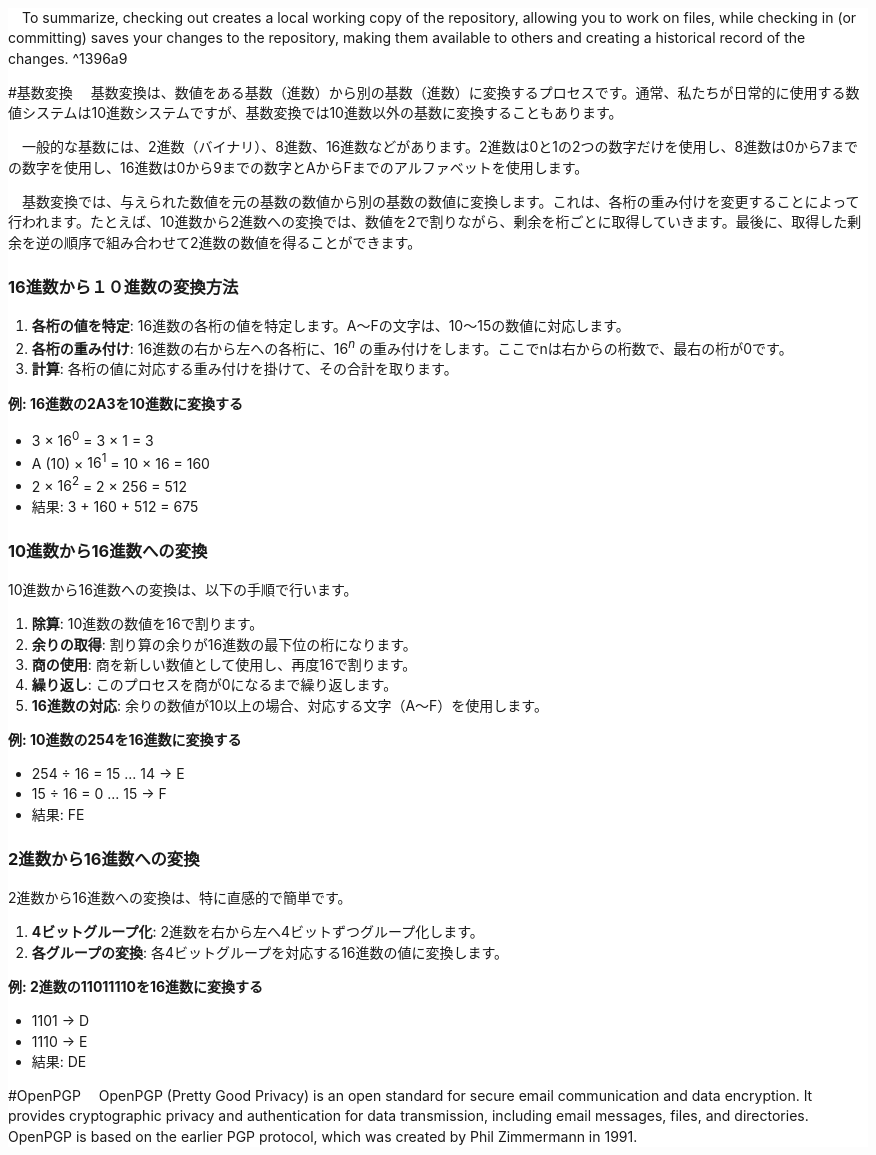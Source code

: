 　To summarize, checking out creates a local working copy of the repository, allowing you to work on files, while checking in (or committing) saves your changes to the repository, making them available to others and creating a historical record of the changes. ^1396a9

#基数変換
　基数変換は、数値をある基数（進数）から別の基数（進数）に変換するプロセスです。通常、私たちが日常的に使用する数値システムは10進数システムですが、基数変換では10進数以外の基数に変換することもあります。

　一般的な基数には、2進数（バイナリ）、8進数、16進数などがあります。2進数は0と1の2つの数字だけを使用し、8進数は0から7までの数字を使用し、16進数は0から9までの数字とAからFまでのアルファベットを使用します。

　基数変換では、与えられた数値を元の基数の数値から別の基数の数値に変換します。これは、各桁の重み付けを変更することによって行われます。たとえば、10進数から2進数への変換では、数値を2で割りながら、剰余を桁ごとに取得していきます。最後に、取得した剰余を逆の順序で組み合わせて2進数の数値を得ることができます。
### 16進数から１０進数の変換方法

1. **各桁の値を特定**: 16進数の各桁の値を特定します。A～Fの文字は、10～15の数値に対応します。
2. **各桁の重み付け**: 16進数の右から左への各桁に、$16^n$ の重み付けをします。ここでnは右からの桁数で、最右の桁が0です。
3. **計算**: 各桁の値に対応する重み付けを掛けて、その合計を取ります。

**例: 16進数の2A3を10進数に変換する**

- 3 × $16^0$ = 3 × 1 = 3
- A (10) × $16^1$ = 10 × 16 = 160
- 2 × $16^2$ = 2 × 256 = 512
- 結果: 3 + 160 + 512 = 675

### 10進数から16進数への変換

10進数から16進数への変換は、以下の手順で行います。

1. **除算**: 10進数の数値を16で割ります。
2. **余りの取得**: 割り算の余りが16進数の最下位の桁になります。
3. **商の使用**: 商を新しい数値として使用し、再度16で割ります。
4. **繰り返し**: このプロセスを商が0になるまで繰り返します。
5. **16進数の対応**: 余りの数値が10以上の場合、対応する文字（A～F）を使用します。

**例: 10進数の254を16進数に変換する**

- 254 ÷ 16 = 15 ... 14 → E
- 15 ÷ 16 = 0 ... 15 → F
- 結果: FE

### 2進数から16進数への変換

2進数から16進数への変換は、特に直感的で簡単です。

1. **4ビットグループ化**: 2進数を右から左へ4ビットずつグループ化します。
2. **各グループの変換**: 各4ビットグループを対応する16進数の値に変換します。

**例: 2進数の11011110を16進数に変換する**

- 1101 → D
- 1110 → E
- 結果: DE

#OpenPGP 
　OpenPGP (Pretty Good Privacy) is an open standard for secure email communication and data encryption. It provides cryptographic privacy and authentication for data transmission, including email messages, files, and directories. OpenPGP is based on the earlier PGP protocol, which was created by Phil Zimmermann in 1991.
